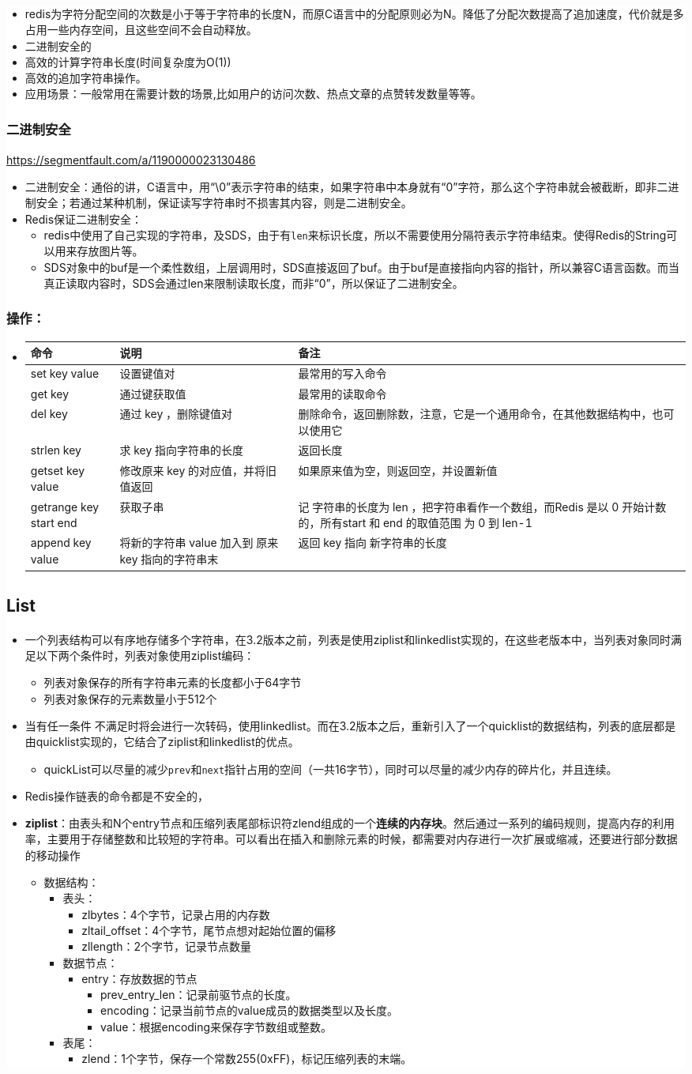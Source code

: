   + redis为字符分配空间的次数是小于等于字符串的长度N，而原C语言中的分配原则必为N。降低了分配次数提高了追加速度，代价就是多占用一些内存空间，且这些空间不会自动释放。
  + 二进制安全的
  + 高效的计算字符串长度(时间复杂度为O(1))
  + 高效的追加字符串操作。
+ 应用场景：一般常用在需要计数的场景,比如用户的访问次数、热点文章的点赞转发数量等等。

### 二进制安全

https://segmentfault.com/a/1190000023130486

+ 二进制安全：通俗的讲，C语言中，用“\0”表示字符串的结束，如果字符串中本身就有“0”字符，那么这个字符串就会被截断，即非二进制安全；若通过某种机制，保证读写字符串时不损害其内容，则是二进制安全。
+ Redis保证二进制安全：
  + redis中使用了自己实现的字符串，及SDS，由于有`len`来标识长度，所以不需要使用分隔符表示字符串结束。使得Redis的String可以用来存放图片等。
  + SDS对象中的buf是一个柔性数组，上层调用时，SDS直接返回了buf。由于buf是直接指向内容的指针，所以兼容C语言函数。而当真正读取内容时，SDS会通过len来限制读取长度，而非“0”，所以保证了二进制安全。

### 操作：

+ | **命令**               | **说明**                                          | **备注**                                                     |
  | ---------------------- | ------------------------------------------------- | ------------------------------------------------------------ |
  | set key value          | 设置键值对                                        | 最常用的写入命令                                             |
  | get key                | 通过键获取值                                      | 最常用的读取命令                                             |
  | del key                | 通过 key ，删除键值对                             | 删除命令，返回删除数，注意，它是一个通用命令，在其他数据结构中，也可以使用它 |
  | strlen key             | 求 key 指向字符串的长度                           | 返回长度                                                     |
  | getset key value       | 修改原来 key 的对应值，并将旧值返回               | 如果原来值为空，则返回空，并设置新值                         |
  | getrange key start end | 获取子串                                          | 记 字符串的长度为 len ，把字符串看作一个数组，而Redis 是以 0 开始计数的，所有start 和 end 的取值范围 为 0 到 len-1 |
  | append key value       | 将新的字符串 value 加入到 原来 key 指向的字符串末 | 返回 key 指向 新字符串的长度                                 |

## List

+ 一个列表结构可以有序地存储多个字符串，在3.2版本之前，列表是使用ziplist和linkedlist实现的，在这些老版本中，当列表对象同时满足以下两个条件时，列表对象使用ziplist编码：

  + 列表对象保存的所有字符串元素的长度都小于64字节
  + 列表对象保存的元素数量小于512个

+ 当有任一条件 不满足时将会进行一次转码，使用linkedlist。而在3.2版本之后，重新引入了一个quicklist的数据结构，列表的底层都是由quicklist实现的，它结合了ziplist和linkedlist的优点。

  + quickList可以尽量的减少`prev`和`next`指针占用的空间（一共16字节），同时可以尽量的减少内存的碎片化，并且连续。

+ Redis操作链表的命令都是不安全的，

+ **ziplist**：由表头和N个entry节点和压缩列表尾部标识符zlend组成的一个**连续的内存块**。然后通过一系列的编码规则，提高内存的利用率，主要用于存储整数和比较短的字符串。可以看出在插入和删除元素的时候，都需要对内存进行一次扩展或缩减，还要进行部分数据的移动操作

  + 数据结构：
    + 表头：
      + zlbytes：4个字节，记录占用的内存数
      + zltail_offset：4个字节，尾节点想对起始位置的偏移
      + zllength：2个字节，记录节点数量
    + 数据节点：
      + entry：存放数据的节点
        + prev_entry_len：记录前驱节点的长度。
        + encoding：记录当前节点的value成员的数据类型以及长度。
        + value：根据encoding来保存字节数组或整数。
    + 表尾：
      + zlend：1个字节，保存一个常数255(0xFF)，标记压缩列表的末端。